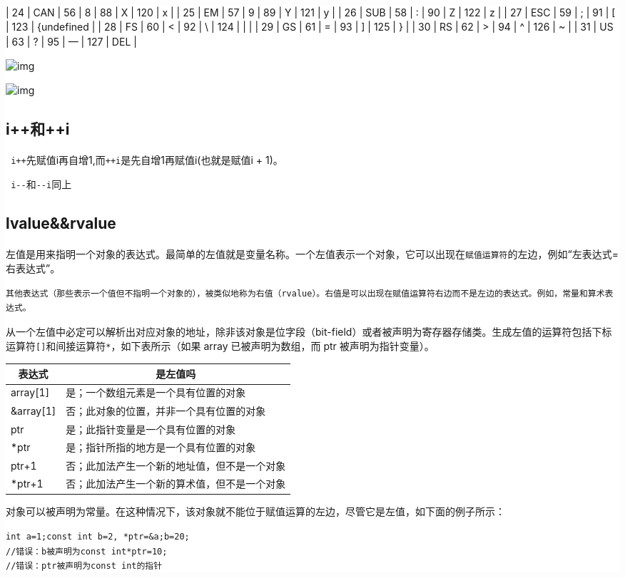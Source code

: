 | 24          | CAN          | 56          | 8            | 88          | X            | 120         | x            |
| 25          | EM           | 57          | 9            | 89          | Y            | 121         | y            |
| 26          | SUB          | 58          | :            | 90          | Z            | 122         | z            |
| 27          | ESC          | 59          | ;            | 91          | [            | 123         | {undefined   |
| 28          | FS           | 60          | <            | 92          | \            | 124         | \|           |
| 29          | GS           | 61          | =            | 93          | ]            | 125         | }            |
| 30          | RS           | 62          | >            | 94          | ^            | 126         | ~            |
| 31          | US           | 63          | ?            | 95          | —            | 127         | DEL          |



![img](https://img-blog.csdnimg.cn/d928b7623b72440887d11e79541fc4e2.png?x-oss-process=image/watermark,type_ZHJvaWRzYW5zZmFsbGJhY2s,shadow_50,text_Q1NETiBA6K-t5Yaw55qE6ICB5aSP6Jmr,size_20,color_FFFFFF,t_70,g_se,x_16)

![img](https://img-blog.csdnimg.cn/9fa6a0cb6db9480f9d62667e931cec58.png?x-oss-process=image/watermark,type_ZHJvaWRzYW5zZmFsbGJhY2s,shadow_50,text_Q1NETiBA6K-t5Yaw55qE6ICB5aSP6Jmr,size_17,color_FFFFFF,t_70,g_se,x_16)



## i++和++i

`` i++``先赋值i再自增1,而``++i``是先自增1再赋值i(也就是赋值i + 1)。

`` i--``和``--i``同上

## lvalue&&rvalue

​	左值是用来指明一个对象的表达式。最简单的左值就是变量名称。一个左值表示一个对象，它可以出现在``赋值运算符``的左边，例如“左表达式=右表达式”。

 	其他表达式（那些表示一个值但不指明一个对象的），被类似地称为右值（rvalue）。右值是可以出现在赋值运算符右边而不是左边的表达式。例如，常量和算术表达式。

​	 从一个左值中必定可以解析出对应对象的地址，除非该对象是位字段（bit-field）或者被声明为寄存器存储类。生成左值的运算符包括下标运算符``[]``和间接运算符``*``，如下表所示（如果 array 已被声明为数组，而 ptr 被声明为指针变量）。

| 表达式    | 是左值吗                                     |
| --------- | -------------------------------------------- |
| array[1]  | 是；一个数组元素是一个具有位置的对象         |
| &array[1] | 否；此对象的位置，并非一个具有位置的对象     |
| ptr       | 是；此指针变量是一个具有位置的对象           |
| *ptr      | 是；指针所指的地方是一个具有位置的对象       |
| ptr+1     | 否；此加法产生一个新的地址值，但不是一个对象 |
| *ptr+1    | 否；此加法产生一个新的算术值，但不是一个对象 |


 对象可以被声明为常量。在这种情况下，该对象就不能位于赋值运算的左边，尽管它是左值，如下面的例子所示：

```
int a=1;const int b=2, *ptr=&a;b=20;           
//错误：b被声明为const int*ptr=10;        
//错误：ptr被声明为const int的指针
```
